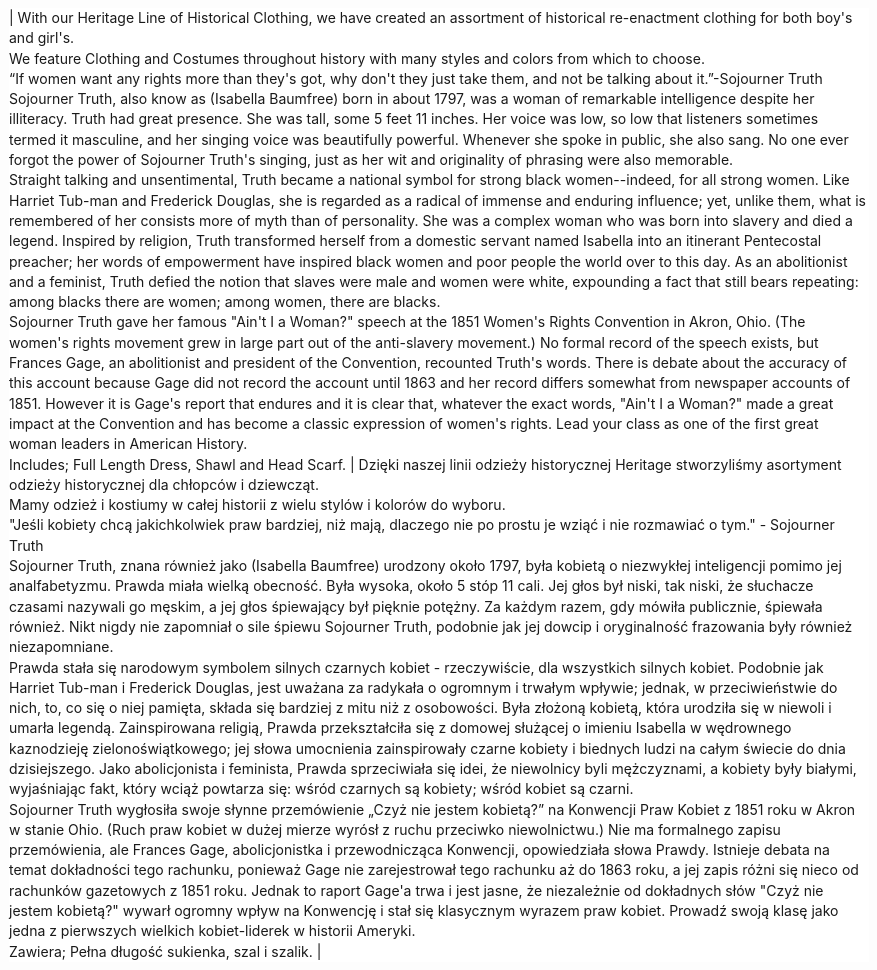 | With our Heritage Line of Historical Clothing, we have created an assortment of historical re-enactment clothing for both boy's and girl's.<br/>We feature Clothing and Costumes throughout history with many styles and colors from which to choose.<br/>“If women want any rights more than they's got, why don't they just take them, and not be talking about it.”-Sojourner Truth<br/>Sojourner Truth, also know as (Isabella Baumfree) born in about 1797, was a woman of remarkable intelligence despite her illiteracy. Truth had great presence. She was tall, some 5 feet 11 inches. Her voice was low, so low that listeners sometimes termed it masculine, and her singing voice was beautifully powerful. Whenever she spoke in public, she also sang. No one ever forgot the power of Sojourner Truth's singing, just as her wit and originality of phrasing were also memorable.<br/>Straight talking and unsentimental, Truth became a national symbol for strong black women--indeed, for all strong women. Like Harriet Tub-man and Frederick Douglas, she is regarded as a radical of immense and enduring influence; yet, unlike them, what is remembered of her consists more of myth than of personality. She was a complex woman who was born into slavery and died a legend. Inspired by religion, Truth transformed herself from a domestic servant named Isabella into an itinerant Pentecostal preacher; her words of empowerment have inspired black women and poor people the world over to this day. As an abolitionist and a feminist, Truth defied the notion that slaves were male and women were white, expounding a fact that still bears repeating: among blacks there are women; among women, there are blacks.<br/>Sojourner Truth gave her famous "Ain't I a Woman?" speech at the 1851 Women's Rights Convention in Akron, Ohio. (The women's rights movement grew in large part out of the anti-slavery movement.) No formal record of the speech exists, but Frances Gage, an abolitionist and president of the Convention, recounted Truth's words. There is debate about the accuracy of this account because Gage did not record the account until 1863 and her record differs somewhat from newspaper accounts of 1851. However it is Gage's report that endures and it is clear that, whatever the exact words, "Ain't I a Woman?" made a great impact at the Convention and has become a classic expression of women's rights. Lead your class as one of the first great woman leaders in American History.<br/>Includes; Full Length Dress, Shawl and Head Scarf. | Dzięki naszej linii odzieży historycznej Heritage stworzyliśmy asortyment odzieży historycznej dla chłopców i dziewcząt.<br/>Mamy odzież i kostiumy w całej historii z wielu stylów i kolorów do wyboru.<br/>"Jeśli kobiety chcą jakichkolwiek praw bardziej, niż mają, dlaczego nie po prostu je wziąć i nie rozmawiać o tym." - Sojourner Truth<br/>Sojourner Truth, znana również jako (Isabella Baumfree) urodzony około 1797, była kobietą o niezwykłej inteligencji pomimo jej analfabetyzmu. Prawda miała wielką obecność. Była wysoka, około 5 stóp 11 cali. Jej głos był niski, tak niski, że słuchacze czasami nazywali go męskim, a jej głos śpiewający był pięknie potężny. Za każdym razem, gdy mówiła publicznie, śpiewała również. Nikt nigdy nie zapomniał o sile śpiewu Sojourner Truth, podobnie jak jej dowcip i oryginalność frazowania były również niezapomniane.<br/>Prawda stała się narodowym symbolem silnych czarnych kobiet - rzeczywiście, dla wszystkich silnych kobiet. Podobnie jak Harriet Tub-man i Frederick Douglas, jest uważana za radykała o ogromnym i trwałym wpływie; jednak, w przeciwieństwie do nich, to, co się o niej pamięta, składa się bardziej z mitu niż z osobowości. Była złożoną kobietą, która urodziła się w niewoli i umarła legendą. Zainspirowana religią, Prawda przekształciła się z domowej służącej o imieniu Isabella w wędrownego kaznodzieję zielonoświątkowego; jej słowa umocnienia zainspirowały czarne kobiety i biednych ludzi na całym świecie do dnia dzisiejszego. Jako abolicjonista i feminista, Prawda sprzeciwiała się idei, że niewolnicy byli mężczyznami, a kobiety były białymi, wyjaśniając fakt, który wciąż powtarza się: wśród czarnych są kobiety; wśród kobiet są czarni.<br/>Sojourner Truth wygłosiła swoje słynne przemówienie „Czyż nie jestem kobietą?” na Konwencji Praw Kobiet z 1851 roku w Akron w stanie Ohio. (Ruch praw kobiet w dużej mierze wyrósł z ruchu przeciwko niewolnictwu.) Nie ma formalnego zapisu przemówienia, ale Frances Gage, abolicjonistka i przewodnicząca Konwencji, opowiedziała słowa Prawdy. Istnieje debata na temat dokładności tego rachunku, ponieważ Gage nie zarejestrował tego rachunku aż do 1863 roku, a jej zapis różni się nieco od rachunków gazetowych z 1851 roku. Jednak to raport Gage'a trwa i jest jasne, że niezależnie od dokładnych słów "Czyż nie jestem kobietą?" wywarł ogromny wpływ na Konwencję i stał się klasycznym wyrazem praw kobiet. Prowadź swoją klasę jako jedna z pierwszych wielkich kobiet-liderek w historii Ameryki.<br/>Zawiera; Pełna długość sukienka, szal i szalik. |